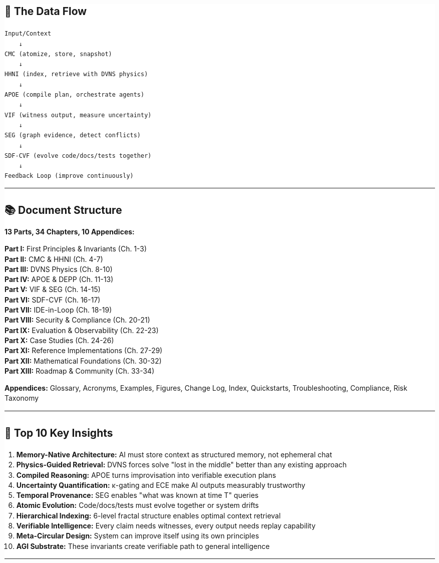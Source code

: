 
## 🔄 **The Data Flow**

```
Input/Context
    ↓
CMC (atomize, store, snapshot)
    ↓
HHNI (index, retrieve with DVNS physics)
    ↓
APOE (compile plan, orchestrate agents)
    ↓
VIF (witness output, measure uncertainty)
    ↓
SEG (graph evidence, detect conflicts)
    ↓
SDF-CVF (evolve code/docs/tests together)
    ↓
Feedback Loop (improve continuously)
```

---

## 📚 **Document Structure**

**13 Parts, 34 Chapters, 10 Appendices:**

**Part I:** First Principles & Invariants (Ch. 1-3)  
**Part II:** CMC & HHNI (Ch. 4-7)  
**Part III:** DVNS Physics (Ch. 8-10)  
**Part IV:** APOE & DEPP (Ch. 11-13)  
**Part V:** VIF & SEG (Ch. 14-15)  
**Part VI:** SDF-CVF (Ch. 16-17)  
**Part VII:** IDE-in-Loop (Ch. 18-19)  
**Part VIII:** Security & Compliance (Ch. 20-21)  
**Part IX:** Evaluation & Observability (Ch. 22-23)  
**Part X:** Case Studies (Ch. 24-26)  
**Part XI:** Reference Implementations (Ch. 27-29)  
**Part XII:** Mathematical Foundations (Ch. 30-32)  
**Part XIII:** Roadmap & Community (Ch. 33-34)

**Appendices:** Glossary, Acronyms, Examples, Figures, Change Log, Index, Quickstarts, Troubleshooting, Compliance, Risk Taxonomy

---

## 🌟 **Top 10 Key Insights**

1. **Memory-Native Architecture:** AI must store context as structured memory, not ephemeral chat
2. **Physics-Guided Retrieval:** DVNS forces solve "lost in the middle" better than any existing approach
3. **Compiled Reasoning:** APOE turns improvisation into verifiable execution plans
4. **Uncertainty Quantification:** κ-gating and ECE make AI outputs measurably trustworthy
5. **Temporal Provenance:** SEG enables "what was known at time T" queries
6. **Atomic Evolution:** Code/docs/tests must evolve together or system drifts
7. **Hierarchical Indexing:** 6-level fractal structure enables optimal context retrieval
8. **Verifiable Intelligence:** Every claim needs witnesses, every output needs replay capability
9. **Meta-Circular Design:** System can improve itself using its own principles
10. **AGI Substrate:** These invariants create verifiable path to general intelligence

---